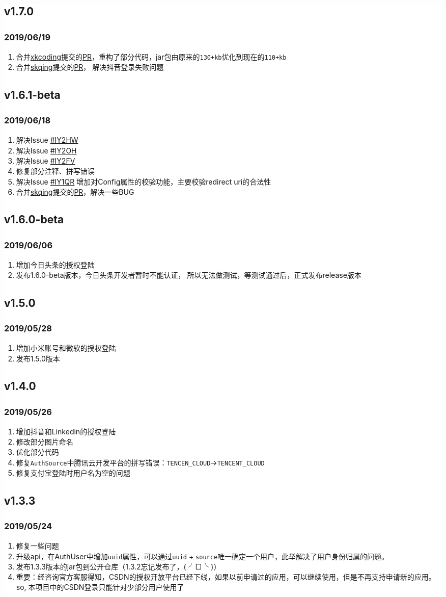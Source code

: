 ## v1.7.0
### 2019/06/19  
1. 合并[xkcoding](https://github.com/xkcoding)提交的[PR](https://github.com/zhangyd-c/JustAuth/pull/14)，重构了部分代码，jar包由原来的`130+kb`优化到现在的`110+kb`
2. 合并[skqing](https://gitee.com/skqing)提交的[PR](https://gitee.com/yadong.zhang/JustAuth/pulls/3)， 解决抖音登录失败问题 

## v1.6.1-beta
### 2019/06/18  
1. 解决Issue [#IY2HW](https://gitee.com/yadong.zhang/JustAuth/issues/IY2HW)
2. 解决Issue [#IY2OH](https://gitee.com/yadong.zhang/JustAuth/issues/IY2OH)
3. 解决Issue [#IY2FV](https://gitee.com/yadong.zhang/JustAuth/issues/IY2FV)
4. 修复部分注释、拼写错误
5. 解决Issue [#IY1QR](https://gitee.com/yadong.zhang/JustAuth/issues/IY1QR) 增加对Config属性的校验功能，主要校验redirect uri的合法性
6. 合并[skqing](https://gitee.com/skqing)提交的[PR](https://gitee.com/yadong.zhang/JustAuth/pulls/2)，解决一些BUG

## v1.6.0-beta
### 2019/06/06  
1. 增加今日头条的授权登陆
2. 发布1.6.0-beta版本，今日头条开发者暂时不能认证， 所以无法做测试，等测试通过后，正式发布release版本

## v1.5.0
### 2019/05/28  
1. 增加小米账号和微软的授权登陆
2. 发布1.5.0版本

## v1.4.0
### 2019/05/26 
1. 增加抖音和Linkedin的授权登陆
2. 修改部分图片命名
3. 优化部分代码
4. 修复`AuthSource`中腾讯云开发平台的拼写错误：`TENCEN_CLOUD`->`TENCENT_CLOUD`
5. 修复支付宝登陆时用户名为空的问题

## v1.3.3
### 2019/05/24  
1. 修复一些问题
2. 升级api，在AuthUser中增加`uuid`属性，可以通过`uuid` + `source`唯一确定一个用户，此举解决了用户身份归属的问题。
3. 发布1.3.3版本的jar包到公开仓库（1.3.2忘记发布了，( ╯□╰ )）
4. 重要：经咨询官方客服得知，CSDN的授权开放平台已经下线，如果以前申请过的应用，可以继续使用，但是不再支持申请新的应用。so, 本项目中的CSDN登录只能针对少部分用户使用了
